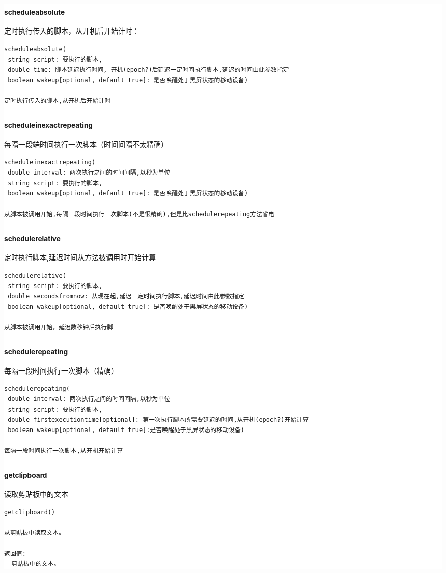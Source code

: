 ### <sub>scheduleabsolute</sub> ###
定时执行传入的脚本，从开机后开始计时：
```
scheduleabsolute(
 string script: 要执行的脚本,
 double time: 脚本延迟执行时间, 开机(epoch?)后延迟一定时间执行脚本,延迟的时间由此参数指定
 boolean wakeup[optional, default true]: 是否唤醒处于黑屏状态的移动设备)

定时执行传入的脚本,从开机后开始计时
```

### <sub>scheduleinexactrepeating</sub> ###
每隔一段端时间执行一次脚本（时间间隔不太精确）
```
scheduleinexactrepeating(
 double interval: 两次执行之间的时间间隔,以秒为单位
 string script: 要执行的脚本,
 boolean wakeup[optional, default true]: 是否唤醒处于黑屏状态的移动设备)

从脚本被调用开始,每隔一段时间执行一次脚本(不是很精确),但是比schedulerepeating方法省电
```

### <sub>schedulerelative</sub> ###
定时执行脚本,延迟时间从方法被调用时开始计算
```
schedulerelative(
 string script: 要执行的脚本,
 double secondsfromnow: 从现在起,延迟一定时间执行脚本,延迟时间由此参数指定
 boolean wakeup[optional, default true]: 是否唤醒处于黑屏状态的移动设备)

从脚本被调用开始，延迟数秒钟后执行脚
```

### <sub>schedulerepeating</sub> ###
每隔一段时间执行一次脚本（精确）
```
schedulerepeating(
 double interval: 两次执行之间的时间间隔,以秒为单位
 string script: 要执行的脚本,
 double firstexecutiontime[optional]: 第一次执行脚本所需要延迟的时间,从开机(epoch?)开始计算
 boolean wakeup[optional, default true]:是否唤醒处于黑屏状态的移动设备)

每隔一段时间执行一次脚本,从开机开始计算
```

### <sub>getclipboard</sub> ###
读取剪贴板中的文本
```
getclipboard()

从剪贴板中读取文本。

返回值:
  剪贴板中的文本。
```
